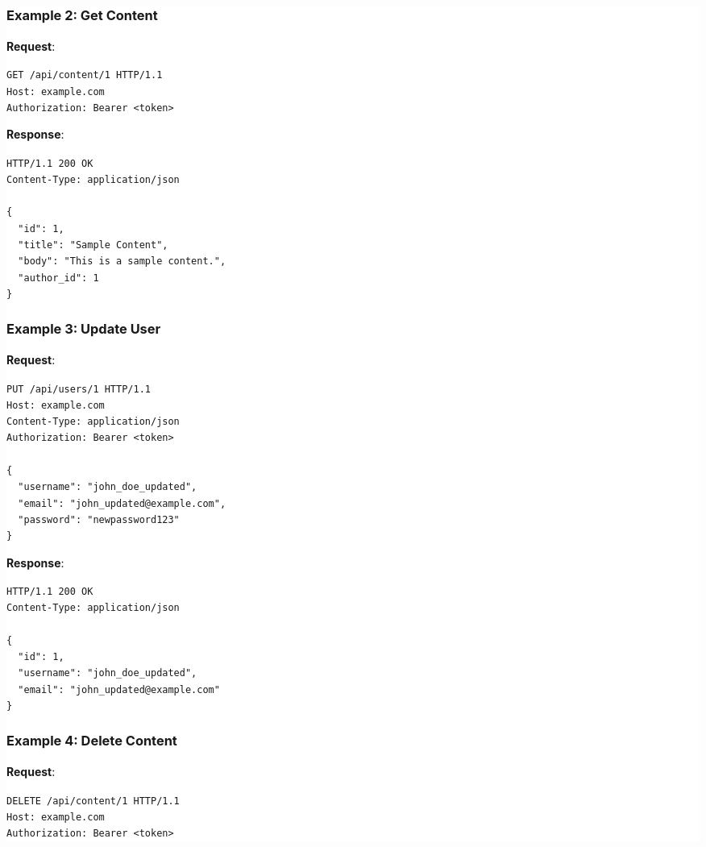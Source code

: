 ### Example 2: Get Content

**Request**:
```http
GET /api/content/1 HTTP/1.1
Host: example.com
Authorization: Bearer <token>
```

**Response**:
```http
HTTP/1.1 200 OK
Content-Type: application/json

{
  "id": 1,
  "title": "Sample Content",
  "body": "This is a sample content.",
  "author_id": 1
}
```

### Example 3: Update User

**Request**:
```http
PUT /api/users/1 HTTP/1.1
Host: example.com
Content-Type: application/json
Authorization: Bearer <token>

{
  "username": "john_doe_updated",
  "email": "john_updated@example.com",
  "password": "newpassword123"
}
```

**Response**:
```http
HTTP/1.1 200 OK
Content-Type: application/json

{
  "id": 1,
  "username": "john_doe_updated",
  "email": "john_updated@example.com"
}
```

### Example 4: Delete Content

**Request**:
```http
DELETE /api/content/1 HTTP/1.1
Host: example.com
Authorization: Bearer <token>
```
